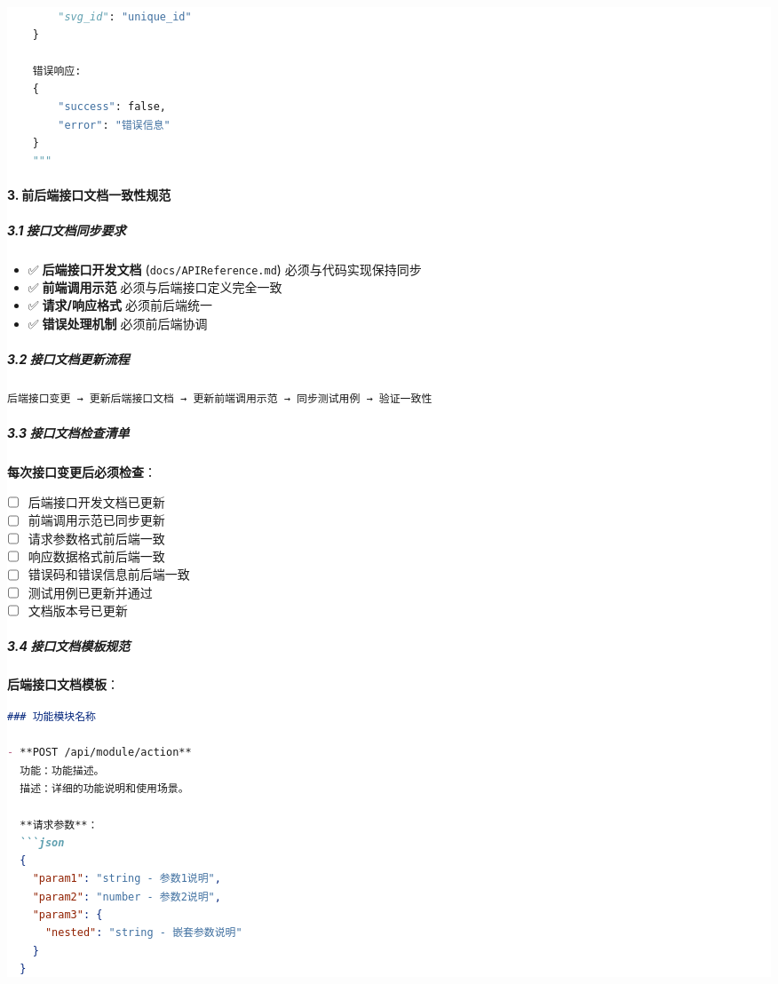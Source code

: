 ```python
        "svg_id": "unique_id"
    }
    
    错误响应:
    {
        "success": false,
        "error": "错误信息"
    }
    """
```

#### 3. 前后端接口文档一致性规范

##### 3.1 接口文档同步要求
- ✅ **后端接口开发文档** (`docs/APIReference.md`) 必须与代码实现保持同步
- ✅ **前端调用示范** 必须与后端接口定义完全一致
- ✅ **请求/响应格式** 必须前后端统一
- ✅ **错误处理机制** 必须前后端协调

##### 3.2 接口文档更新流程
```
后端接口变更 → 更新后端接口文档 → 更新前端调用示范 → 同步测试用例 → 验证一致性
```

##### 3.3 接口文档检查清单
**每次接口变更后必须检查**：
- [ ] 后端接口开发文档已更新
- [ ] 前端调用示范已同步更新
- [ ] 请求参数格式前后端一致
- [ ] 响应数据格式前后端一致
- [ ] 错误码和错误信息前后端一致
- [ ] 测试用例已更新并通过
- [ ] 文档版本号已更新

##### 3.4 接口文档模板规范

**后端接口文档模板**：
```markdown
### 功能模块名称

- **POST /api/module/action**  
  功能：功能描述。  
  描述：详细的功能说明和使用场景。
  
  **请求参数**：
  ```json
  {
    "param1": "string - 参数1说明",
    "param2": "number - 参数2说明",
    "param3": {
      "nested": "string - 嵌套参数说明"
    }
  }
  ```
  